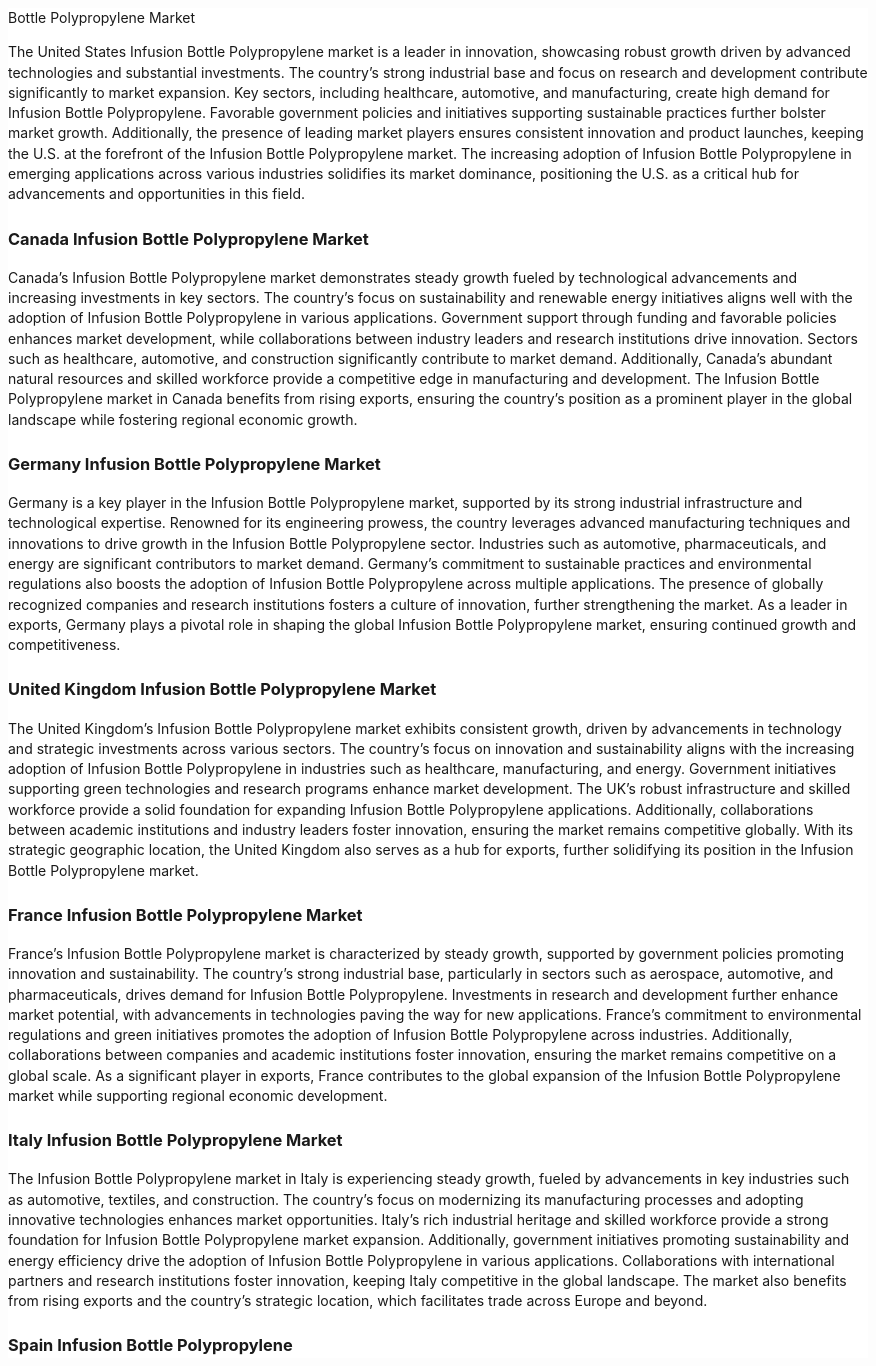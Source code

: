 Bottle Polypropylene Market</h3><p>The United States Infusion Bottle Polypropylene market is a leader in innovation, showcasing robust growth driven by advanced technologies and substantial investments. The country&rsquo;s strong industrial base and focus on research and development contribute significantly to market expansion. Key sectors, including healthcare, automotive, and manufacturing, create high demand for Infusion Bottle Polypropylene. Favorable government policies and initiatives supporting sustainable practices further bolster market growth. Additionally, the presence of leading market players ensures consistent innovation and product launches, keeping the U.S. at the forefront of the Infusion Bottle Polypropylene market. The increasing adoption of Infusion Bottle Polypropylene in emerging applications across various industries solidifies its market dominance, positioning the U.S. as a critical hub for advancements and opportunities in this field.</p><h3>Canada Infusion Bottle Polypropylene Market</h3><p>Canada&rsquo;s Infusion Bottle Polypropylene market demonstrates steady growth fueled by technological advancements and increasing investments in key sectors. The country&rsquo;s focus on sustainability and renewable energy initiatives aligns well with the adoption of Infusion Bottle Polypropylene in various applications. Government support through funding and favorable policies enhances market development, while collaborations between industry leaders and research institutions drive innovation. Sectors such as healthcare, automotive, and construction significantly contribute to market demand. Additionally, Canada&rsquo;s abundant natural resources and skilled workforce provide a competitive edge in manufacturing and development. The Infusion Bottle Polypropylene market in Canada benefits from rising exports, ensuring the country&rsquo;s position as a prominent player in the global landscape while fostering regional economic growth.</p><h3>Germany Infusion Bottle Polypropylene Market</h3><p>Germany is a key player in the Infusion Bottle Polypropylene market, supported by its strong industrial infrastructure and technological expertise. Renowned for its engineering prowess, the country leverages advanced manufacturing techniques and innovations to drive growth in the Infusion Bottle Polypropylene sector. Industries such as automotive, pharmaceuticals, and energy are significant contributors to market demand. Germany&rsquo;s commitment to sustainable practices and environmental regulations also boosts the adoption of Infusion Bottle Polypropylene across multiple applications. The presence of globally recognized companies and research institutions fosters a culture of innovation, further strengthening the market. As a leader in exports, Germany plays a pivotal role in shaping the global Infusion Bottle Polypropylene market, ensuring continued growth and competitiveness.</p><h3>United Kingdom Infusion Bottle Polypropylene Market</h3><p>The United Kingdom&rsquo;s Infusion Bottle Polypropylene market exhibits consistent growth, driven by advancements in technology and strategic investments across various sectors. The country&rsquo;s focus on innovation and sustainability aligns with the increasing adoption of Infusion Bottle Polypropylene in industries such as healthcare, manufacturing, and energy. Government initiatives supporting green technologies and research programs enhance market development. The UK&rsquo;s robust infrastructure and skilled workforce provide a solid foundation for expanding Infusion Bottle Polypropylene applications. Additionally, collaborations between academic institutions and industry leaders foster innovation, ensuring the market remains competitive globally. With its strategic geographic location, the United Kingdom also serves as a hub for exports, further solidifying its position in the Infusion Bottle Polypropylene market.</p><h3>France Infusion Bottle Polypropylene Market</h3><p>France&rsquo;s Infusion Bottle Polypropylene market is characterized by steady growth, supported by government policies promoting innovation and sustainability. The country&rsquo;s strong industrial base, particularly in sectors such as aerospace, automotive, and pharmaceuticals, drives demand for Infusion Bottle Polypropylene. Investments in research and development further enhance market potential, with advancements in technologies paving the way for new applications. France&rsquo;s commitment to environmental regulations and green initiatives promotes the adoption of Infusion Bottle Polypropylene across industries. Additionally, collaborations between companies and academic institutions foster innovation, ensuring the market remains competitive on a global scale. As a significant player in exports, France contributes to the global expansion of the Infusion Bottle Polypropylene market while supporting regional economic development.</p><h3>Italy Infusion Bottle Polypropylene Market</h3><p>The Infusion Bottle Polypropylene market in Italy is experiencing steady growth, fueled by advancements in key industries such as automotive, textiles, and construction. The country&rsquo;s focus on modernizing its manufacturing processes and adopting innovative technologies enhances market opportunities. Italy&rsquo;s rich industrial heritage and skilled workforce provide a strong foundation for Infusion Bottle Polypropylene market expansion. Additionally, government initiatives promoting sustainability and energy efficiency drive the adoption of Infusion Bottle Polypropylene in various applications. Collaborations with international partners and research institutions foster innovation, keeping Italy competitive in the global landscape. The market also benefits from rising exports and the country&rsquo;s strategic location, which facilitates trade across Europe and beyond.</p><h3>Spain Infusion Bottle Polypropylene